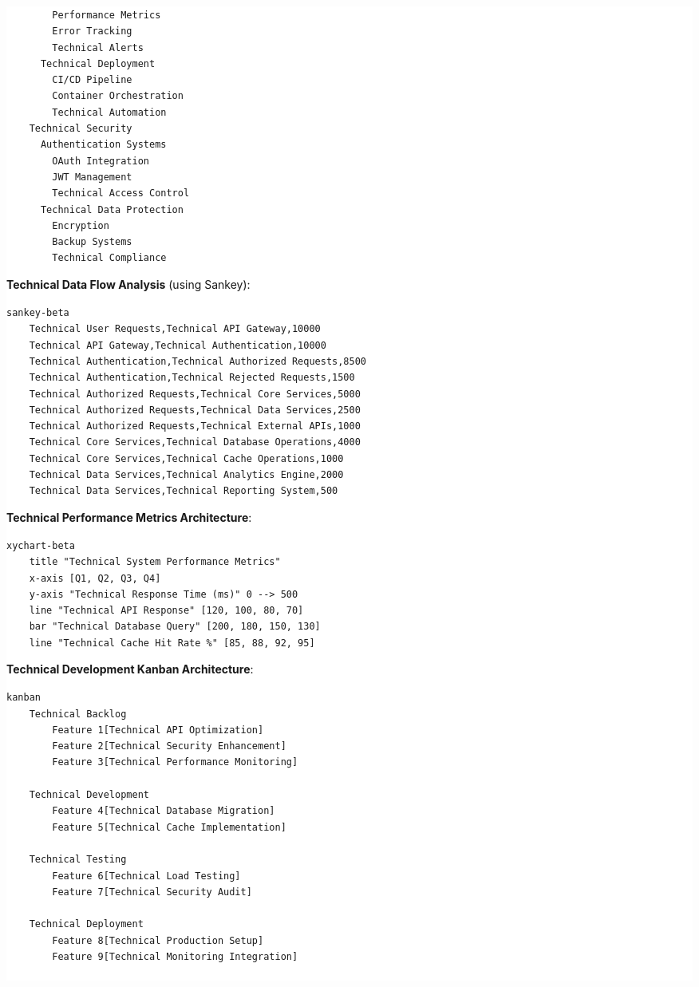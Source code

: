 ```mermaid
        Performance Metrics
        Error Tracking
        Technical Alerts
      Technical Deployment
        CI/CD Pipeline
        Container Orchestration
        Technical Automation
    Technical Security
      Authentication Systems
        OAuth Integration
        JWT Management
        Technical Access Control
      Technical Data Protection
        Encryption
        Backup Systems
        Technical Compliance
```

**Technical Data Flow Analysis** (using Sankey):
```mermaid
sankey-beta
    Technical User Requests,Technical API Gateway,10000
    Technical API Gateway,Technical Authentication,10000
    Technical Authentication,Technical Authorized Requests,8500
    Technical Authentication,Technical Rejected Requests,1500
    Technical Authorized Requests,Technical Core Services,5000
    Technical Authorized Requests,Technical Data Services,2500
    Technical Authorized Requests,Technical External APIs,1000
    Technical Core Services,Technical Database Operations,4000
    Technical Core Services,Technical Cache Operations,1000
    Technical Data Services,Technical Analytics Engine,2000
    Technical Data Services,Technical Reporting System,500
```

**Technical Performance Metrics Architecture**:
```mermaid
xychart-beta
    title "Technical System Performance Metrics"
    x-axis [Q1, Q2, Q3, Q4]
    y-axis "Technical Response Time (ms)" 0 --> 500
    line "Technical API Response" [120, 100, 80, 70]
    bar "Technical Database Query" [200, 180, 150, 130]
    line "Technical Cache Hit Rate %" [85, 88, 92, 95]
```

**Technical Development Kanban Architecture**:
```mermaid
kanban
    Technical Backlog
        Feature 1[Technical API Optimization]
        Feature 2[Technical Security Enhancement]
        Feature 3[Technical Performance Monitoring]
    
    Technical Development
        Feature 4[Technical Database Migration]
        Feature 5[Technical Cache Implementation]
    
    Technical Testing
        Feature 6[Technical Load Testing]
        Feature 7[Technical Security Audit]
    
    Technical Deployment
        Feature 8[Technical Production Setup]
        Feature 9[Technical Monitoring Integration]
    
```